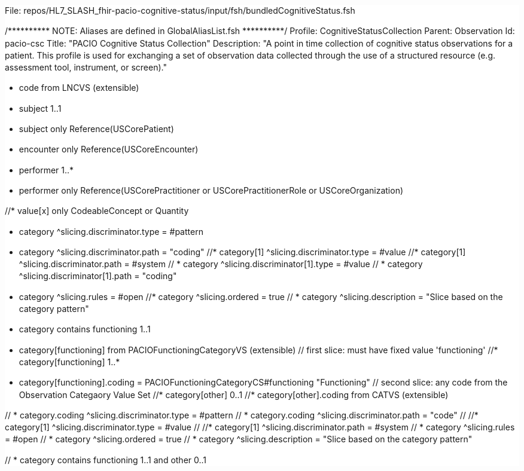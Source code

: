 File: repos/HL7_SLASH_fhir-pacio-cognitive-status/input/fsh/bundledCognitiveStatus.fsh

/**********
NOTE: Aliases are defined in GlobalAliasList.fsh
**********/
Profile:        CognitiveStatusCollection
Parent:         Observation
Id:             pacio-csc
Title:          "PACIO Cognitive Status Collection"
Description:    "A point in time collection of cognitive status observations for a patient. This profile is used for exchanging a set of observation data collected through the use of a structured resource (e.g. assessment tool, instrument, or screen)."

* code from LNCVS (extensible)

* subject 1..1
* subject only Reference(USCorePatient)

* encounter only Reference(USCoreEncounter)

* performer 1..*
* performer only Reference(USCorePractitioner or USCorePractitionerRole or USCoreOrganization)

//* value[x] only CodeableConcept or Quantity

* category ^slicing.discriminator.type = #pattern
* category ^slicing.discriminator.path = "coding"
//* category[1] ^slicing.discriminator.type = #value
//* category[1] ^slicing.discriminator.path = #system
// * category ^slicing.discriminator[1].type = #value
// * category ^slicing.discriminator[1].path = "coding"
* category ^slicing.rules = #open
//* category ^slicing.ordered = true
// * category ^slicing.description = "Slice based on the category pattern"

* category contains functioning 1..1

* category[functioning] from PACIOFunctioningCategoryVS (extensible)
// first slice: must have fixed value 'functioning'
//* category[functioning] 1..*
* category[functioning].coding = PACIOFunctioningCategoryCS#functioning "Functioning"
// second slice: any code from the Observation Categaory Value Set
//* category[other] 0..1
//* category[other].coding from CATVS (extensible)





// * category.coding ^slicing.discriminator.type = #pattern
// * category.coding ^slicing.discriminator.path = "code"
// //* category[1] ^slicing.discriminator.type = #value
// //* category[1] ^slicing.discriminator.path = #system
// * category ^slicing.rules = #open
// * category ^slicing.ordered = true
// * category ^slicing.description = "Slice based on the category pattern"

// * category contains functioning 1..1 and other 0..1
